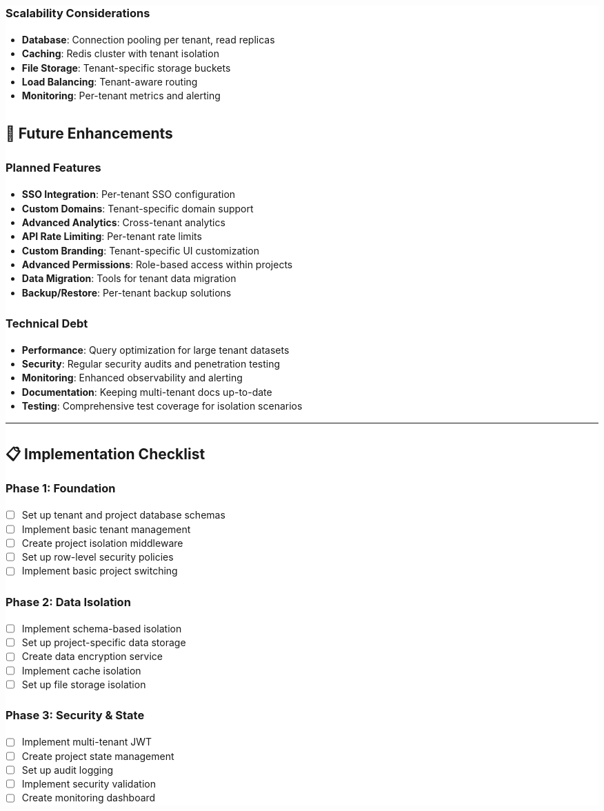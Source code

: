 ### Scalability Considerations
- **Database**: Connection pooling per tenant, read replicas
- **Caching**: Redis cluster with tenant isolation
- **File Storage**: Tenant-specific storage buckets
- **Load Balancing**: Tenant-aware routing
- **Monitoring**: Per-tenant metrics and alerting

## 🔄 Future Enhancements

### Planned Features
- **SSO Integration**: Per-tenant SSO configuration
- **Custom Domains**: Tenant-specific domain support
- **Advanced Analytics**: Cross-tenant analytics
- **API Rate Limiting**: Per-tenant rate limits
- **Custom Branding**: Tenant-specific UI customization
- **Advanced Permissions**: Role-based access within projects
- **Data Migration**: Tools for tenant data migration
- **Backup/Restore**: Per-tenant backup solutions

### Technical Debt
- **Performance**: Query optimization for large tenant datasets
- **Security**: Regular security audits and penetration testing
- **Monitoring**: Enhanced observability and alerting
- **Documentation**: Keeping multi-tenant docs up-to-date
- **Testing**: Comprehensive test coverage for isolation scenarios

---

## 📋 Implementation Checklist

### Phase 1: Foundation
- [ ] Set up tenant and project database schemas
- [ ] Implement basic tenant management
- [ ] Create project isolation middleware
- [ ] Set up row-level security policies
- [ ] Implement basic project switching

### Phase 2: Data Isolation
- [ ] Implement schema-based isolation
- [ ] Set up project-specific data storage
- [ ] Create data encryption service
- [ ] Implement cache isolation
- [ ] Set up file storage isolation

### Phase 3: Security & State
- [ ] Implement multi-tenant JWT
- [ ] Create project state management
- [ ] Set up audit logging
- [ ] Implement security validation
- [ ] Create monitoring dashboard
